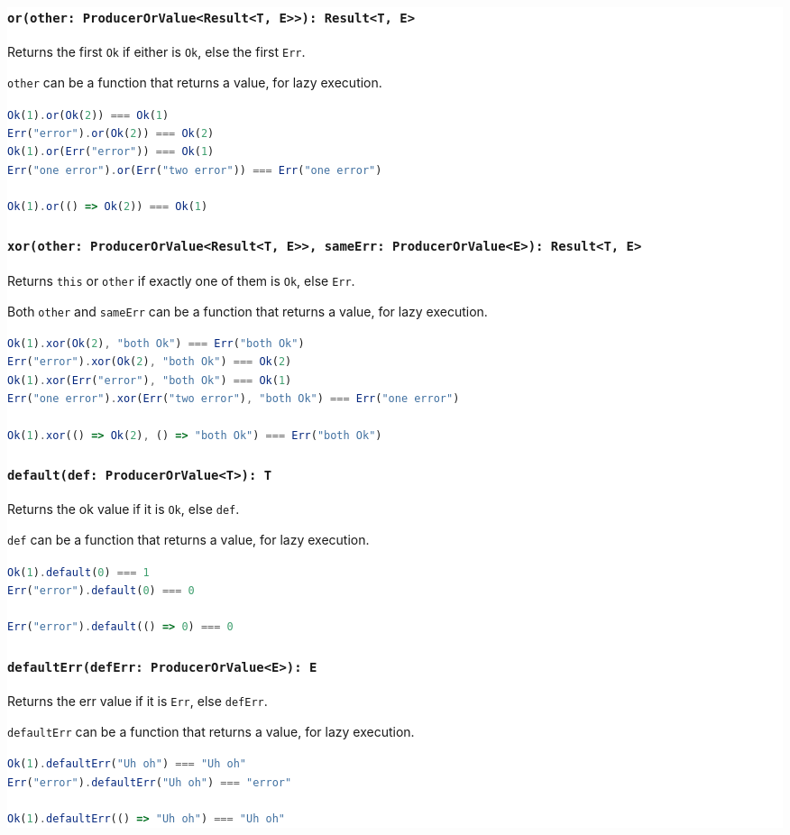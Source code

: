 ### `or(other: ProducerOrValue<Result<T, E>>): Result<T, E>`

Returns the first `Ok` if either is `Ok`, else the first `Err`.

`other` can be a function that returns a value, for lazy execution.

```ts
Ok(1).or(Ok(2)) === Ok(1)
Err("error").or(Ok(2)) === Ok(2)
Ok(1).or(Err("error")) === Ok(1)
Err("one error").or(Err("two error")) === Err("one error")

Ok(1).or(() => Ok(2)) === Ok(1)
```

### `xor(other: ProducerOrValue<Result<T, E>>, sameErr: ProducerOrValue<E>): Result<T, E>`

Returns `this` or `other` if exactly one of them is `Ok`, else `Err`.

Both `other` and `sameErr` can be a function that returns a value, for lazy execution.

```ts
Ok(1).xor(Ok(2), "both Ok") === Err("both Ok")
Err("error").xor(Ok(2), "both Ok") === Ok(2)
Ok(1).xor(Err("error"), "both Ok") === Ok(1)
Err("one error").xor(Err("two error"), "both Ok") === Err("one error")

Ok(1).xor(() => Ok(2), () => "both Ok") === Err("both Ok")
```

### `default(def: ProducerOrValue<T>): T`

Returns the ok value if it is `Ok`, else `def`.

`def` can be a function that returns a value, for lazy execution.

```ts
Ok(1).default(0) === 1
Err("error").default(0) === 0

Err("error").default(() => 0) === 0
```

### `defaultErr(defErr: ProducerOrValue<E>): E`

Returns the err value if it is `Err`, else `defErr`.

`defaultErr` can be a function that returns a value, for lazy execution.

```ts
Ok(1).defaultErr("Uh oh") === "Uh oh"
Err("error").defaultErr("Uh oh") === "error"

Ok(1).defaultErr(() => "Uh oh") === "Uh oh"
```
